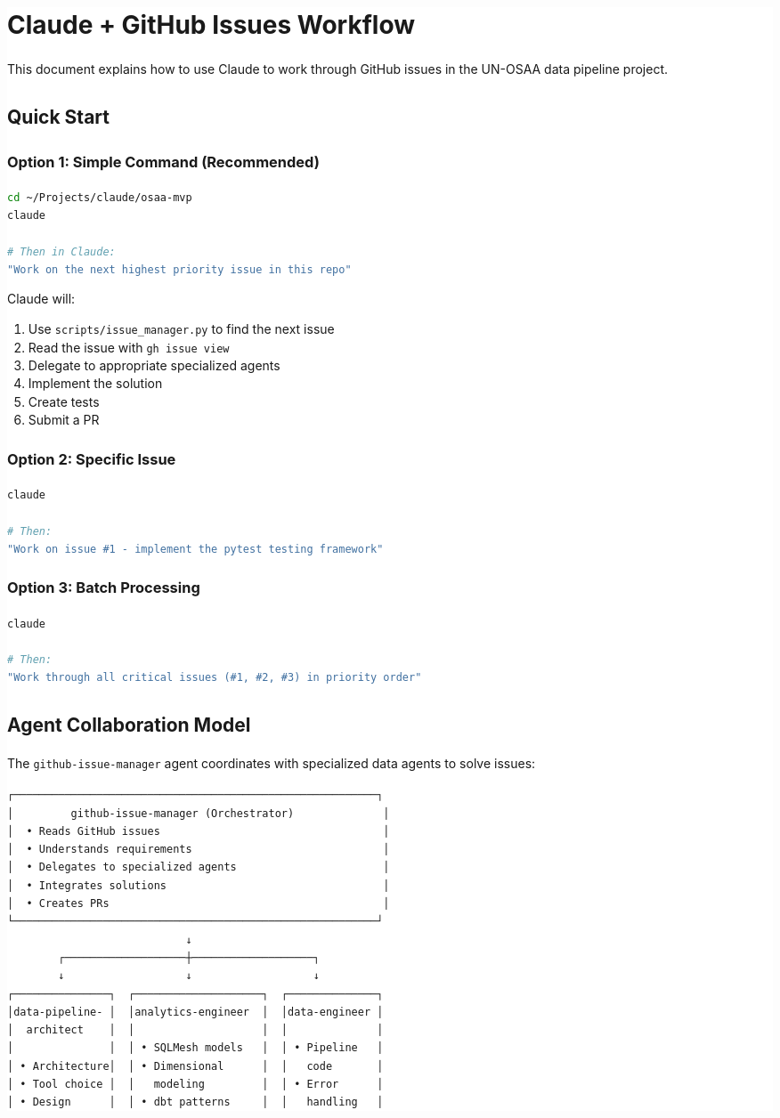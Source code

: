 # Claude + GitHub Issues Workflow

This document explains how to use Claude to work through GitHub issues in the UN-OSAA data pipeline project.

## Quick Start

### Option 1: Simple Command (Recommended)
```bash
cd ~/Projects/claude/osaa-mvp
claude

# Then in Claude:
"Work on the next highest priority issue in this repo"
```

Claude will:
1. Use `scripts/issue_manager.py` to find the next issue
2. Read the issue with `gh issue view`
3. Delegate to appropriate specialized agents
4. Implement the solution
5. Create tests
6. Submit a PR

### Option 2: Specific Issue
```bash
claude

# Then:
"Work on issue #1 - implement the pytest testing framework"
```

### Option 3: Batch Processing
```bash
claude

# Then:
"Work through all critical issues (#1, #2, #3) in priority order"
```

## Agent Collaboration Model

The `github-issue-manager` agent coordinates with specialized data agents to solve issues:

```
┌─────────────────────────────────────────────────────────┐
│         github-issue-manager (Orchestrator)              │
│  • Reads GitHub issues                                   │
│  • Understands requirements                              │
│  • Delegates to specialized agents                       │
│  • Integrates solutions                                  │
│  • Creates PRs                                           │
└─────────────────────────────────────────────────────────┘
                            ↓
        ┌───────────────────┼───────────────────┐
        ↓                   ↓                   ↓
┌───────────────┐  ┌────────────────────┐  ┌──────────────┐
│data-pipeline- │  │analytics-engineer  │  │data-engineer │
│  architect    │  │                    │  │              │
│               │  │ • SQLMesh models   │  │ • Pipeline   │
│ • Architecture│  │ • Dimensional      │  │   code       │
│ • Tool choice │  │   modeling         │  │ • Error      │
│ • Design      │  │ • dbt patterns     │  │   handling   │
```